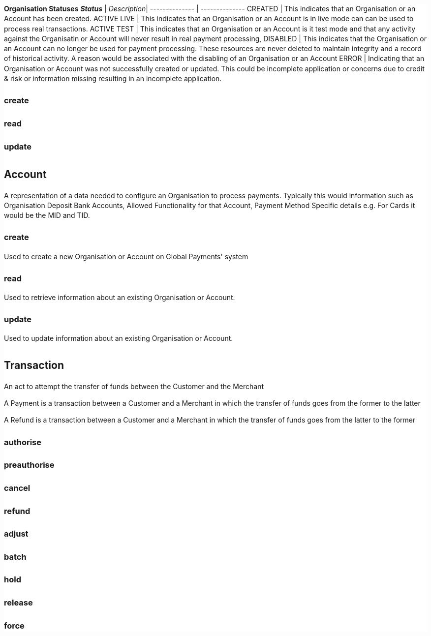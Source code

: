 **Organisation Statuses**
***Status*** | *Description*| 
-------------- | -------------- 
CREATED | This indicates that an Organisation or an Account has been created. 
ACTIVE LIVE | This indicates that an Organisation or an Account is in live mode can can be used to process real transactions.
ACTIVE TEST | This indicates that an Organisation or an Account is it test mode and that any activity against the Organisatin or Account will never result in real payment processing,
 DISABLED | This indicates that the Organisation or an Account can no longer be used for payment processing. These resources are never deleted to maintain integrity and a record of historical activity. A reason would be associated with the disabling of an Organisation or an Account
ERROR | Indicating that an Organisation or Account was not successfully created or updated. This could be incomplete application or concerns due to credit & risk or information missing resulting in an incomplete application.


 
### create
### read
### update

## Account

A representation of a data needed to configure an Organisation to process payments. Typically this would information such as Organisation Deposit Bank Accounts, Allowed Functionality for that Account, Payment Method Specific details e.g. For Cards it would be the MID and TID.

### create
Used to create a new Organisation or Account on Global Payments' system

### read
Used to retrieve information about an existing Organisation or Account.

### update
Used to update information about an existing Organisation or Account.


## Transaction

An act to attempt the transfer of funds between the Customer and the Merchant

A Payment is a transaction between a Customer and a Merchant in which the transfer of funds goes from the former to the latter

A Refund is a transaction between a Customer and a Merchant in which the transfer of funds goes from the latter to the former

### authorise
### preauthorise
### cancel
### refund
### adjust
### batch
### hold
### release
### force